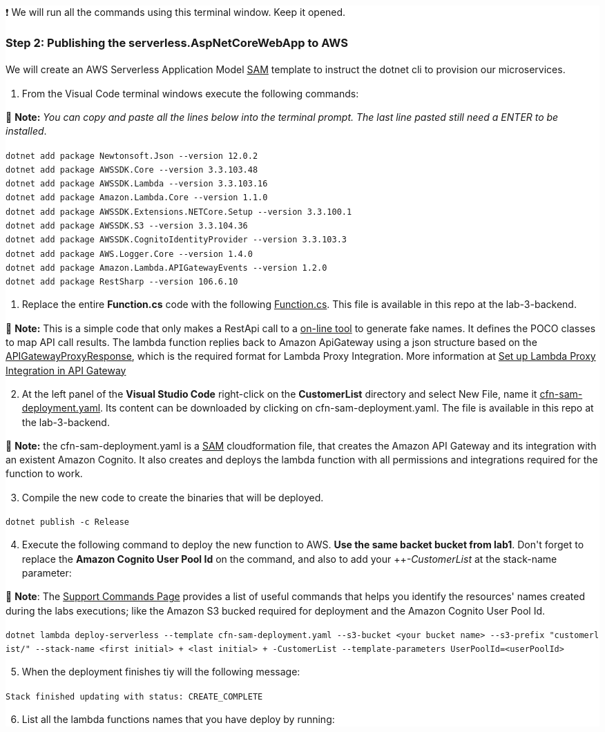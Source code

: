 :exclamation: We will run all the commands using this terminal window. Keep it opened.

### Step 2: Publishing the serverless.AspNetCoreWebApp to AWS
We will create an AWS Serverless Application Model [SAM](https://github.com/awslabs/serverless-application-model) template to instruct the dotnet cli to provision our microservices.

1. From the Visual Code terminal windows execute the following commands:

:notebook: **Note:** *You can copy and paste all the lines below into the terminal prompt. The last line pasted still need a ENTER to be installed*.

 ```
 dotnet add package Newtonsoft.Json --version 12.0.2
 dotnet add package AWSSDK.Core --version 3.3.103.48
 dotnet add package AWSSDK.Lambda --version 3.3.103.16
 dotnet add package Amazon.Lambda.Core --version 1.1.0
 dotnet add package AWSSDK.Extensions.NETCore.Setup --version 3.3.100.1
 dotnet add package AWSSDK.S3 --version 3.3.104.36
 dotnet add package AWSSDK.CognitoIdentityProvider --version 3.3.103.3
 dotnet add package AWS.Logger.Core --version 1.4.0
 dotnet add package Amazon.Lambda.APIGatewayEvents --version 1.2.0
 dotnet add package RestSharp --version 106.6.10

 ```
1. Replace the entire **Function.cs** code with the following [Function.cs](Function.cs). This file is available in this repo at the lab-3-backend.
 
 :notebook: **Note:** This is a simple code that only makes a RestApi call to a [on-line tool](https://uinames.com/) to generate fake names. It defines the POCO classes to map API call results. The lambda function replies back to Amazon ApiGateway using a json structure based on the [APIGatewayProxyResponse](https://github.com/aws/aws-lambda-dotnet/blob/master/Libraries/src/Amazon.Lambda.APIGatewayEvents/APIGatewayProxyResponse.cs), which is the required format for Lambda Proxy Integration. More information at [Set up Lambda Proxy Integration in API Gateway](https://docs.aws.amazon.com/apigateway/latest/developerguide/set-up-lambda-proxy-integrations.html)

2. At the left panel of the **Visual Studio Code** right-click on the **CustomerList** directory and select New File, name it [cfn-sam-deployment.yaml](cfn-sam-deployment.yaml). Its content can be downloaded by clicking on cfn-sam-deployment.yaml. The file is available in this repo at the lab-3-backend.

 :notebook: **Note:** the cfn-sam-deployment.yaml is a [SAM](https://github.com/awslabs/serverless-application-model) cloudformation file, that creates the Amazon API Gateway and its integration with an existent Amazon Cognito. It also creates and deploys the lambda function with all permissions and integrations required for the function to work.

3. Compile the new code to create the binaries that will be deployed.
 ```
 dotnet publish -c Release
 ```

4. Execute the following command to deploy the new function to AWS. **Use the same backet bucket from lab1**. Don't forget to replace the **Amazon Cognito User Pool Id** on the command, and also to add your **<first initial>**+**<last initial>**+*-CustomerList* at the stack-name parameter:
 
 :notebook: **Note**: The [Support Commands Page](/SupportCommands.md) provides a list of useful commands that helps you identify the resources' names created during the labs executions; like the Amazon S3 bucked required for deployment and the Amazon Cognito User Pool Id.
 ```
 dotnet lambda deploy-serverless --template cfn-sam-deployment.yaml --s3-bucket <your bucket name> --s3-prefix "customerlist/" --stack-name <first initial> + <last initial> + -CustomerList --template-parameters UserPoolId=<userPoolId>
 ```
5. When the deployment finishes tiy will the following message:
 ```
 Stack finished updating with status: CREATE_COMPLETE
 ```
6. List all the lambda functions names that you have deploy by running:
 ```
 ```